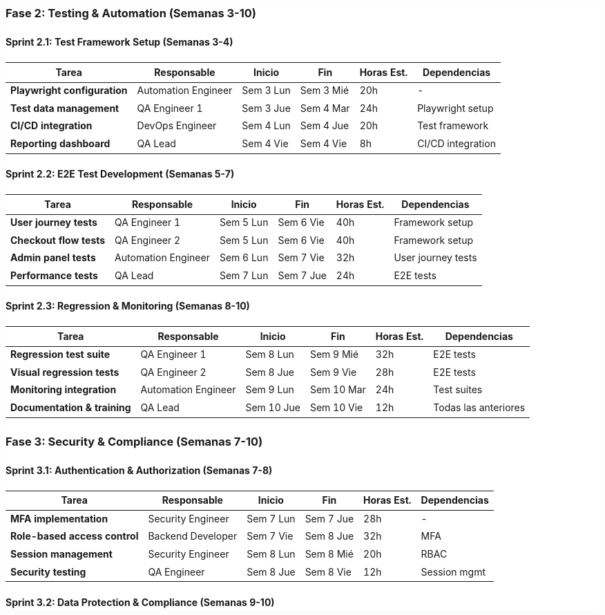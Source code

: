 ### **Fase 2: Testing & Automation (Semanas 3-10)**

#### **Sprint 2.1: Test Framework Setup (Semanas 3-4)**

| Tarea                        | Responsable         | Inicio    | Fin       | Horas Est. | Dependencias      |
| ---------------------------- | ------------------- | --------- | --------- | ---------- | ----------------- |
| **Playwright configuration** | Automation Engineer | Sem 3 Lun | Sem 3 Mié | 20h        | -                 |
| **Test data management**     | QA Engineer 1       | Sem 3 Jue | Sem 4 Mar | 24h        | Playwright setup  |
| **CI/CD integration**        | DevOps Engineer     | Sem 4 Lun | Sem 4 Jue | 20h        | Test framework    |
| **Reporting dashboard**      | QA Lead             | Sem 4 Vie | Sem 4 Vie | 8h         | CI/CD integration |

#### **Sprint 2.2: E2E Test Development (Semanas 5-7)**

| Tarea                   | Responsable         | Inicio    | Fin       | Horas Est. | Dependencias       |
| ----------------------- | ------------------- | --------- | --------- | ---------- | ------------------ |
| **User journey tests**  | QA Engineer 1       | Sem 5 Lun | Sem 6 Vie | 40h        | Framework setup    |
| **Checkout flow tests** | QA Engineer 2       | Sem 5 Lun | Sem 6 Vie | 40h        | Framework setup    |
| **Admin panel tests**   | Automation Engineer | Sem 6 Lun | Sem 7 Vie | 32h        | User journey tests |
| **Performance tests**   | QA Lead             | Sem 7 Lun | Sem 7 Jue | 24h        | E2E tests          |

#### **Sprint 2.3: Regression & Monitoring (Semanas 8-10)**

| Tarea                        | Responsable         | Inicio     | Fin        | Horas Est. | Dependencias         |
| ---------------------------- | ------------------- | ---------- | ---------- | ---------- | -------------------- |
| **Regression test suite**    | QA Engineer 1       | Sem 8 Lun  | Sem 9 Mié  | 32h        | E2E tests            |
| **Visual regression tests**  | QA Engineer 2       | Sem 8 Jue  | Sem 9 Vie  | 28h        | E2E tests            |
| **Monitoring integration**   | Automation Engineer | Sem 9 Lun  | Sem 10 Mar | 24h        | Test suites          |
| **Documentation & training** | QA Lead             | Sem 10 Jue | Sem 10 Vie | 12h        | Todas las anteriores |

### **Fase 3: Security & Compliance (Semanas 7-10)**

#### **Sprint 3.1: Authentication & Authorization (Semanas 7-8)**

| Tarea                         | Responsable       | Inicio    | Fin       | Horas Est. | Dependencias |
| ----------------------------- | ----------------- | --------- | --------- | ---------- | ------------ |
| **MFA implementation**        | Security Engineer | Sem 7 Lun | Sem 7 Jue | 28h        | -            |
| **Role-based access control** | Backend Developer | Sem 7 Vie | Sem 8 Jue | 32h        | MFA          |
| **Session management**        | Security Engineer | Sem 8 Lun | Sem 8 Mié | 20h        | RBAC         |
| **Security testing**          | QA Engineer       | Sem 8 Jue | Sem 8 Vie | 12h        | Session mgmt |

#### **Sprint 3.2: Data Protection & Compliance (Semanas 9-10)**
